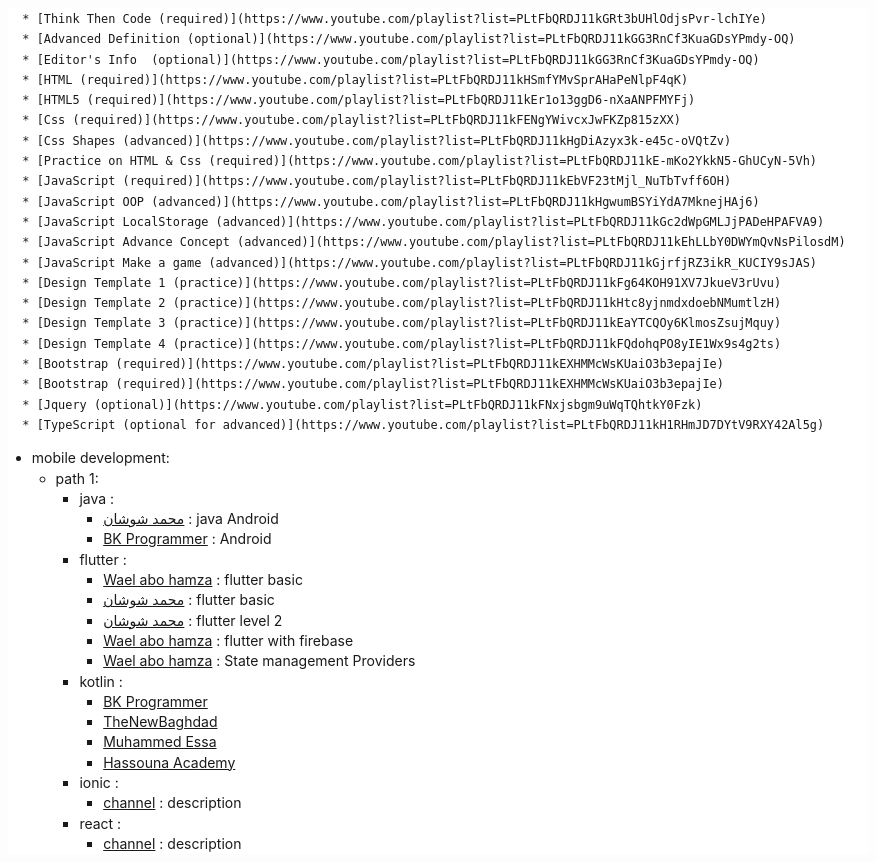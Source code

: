      * [Think Then Code (required)](https://www.youtube.com/playlist?list=PLtFbQRDJ11kGRt3bUHlOdjsPvr-lchIYe)       
      * [Advanced Definition (optional)](https://www.youtube.com/playlist?list=PLtFbQRDJ11kGG3RnCf3KuaGDsYPmdy-OQ)       
      * [Editor's Info  (optional)](https://www.youtube.com/playlist?list=PLtFbQRDJ11kGG3RnCf3KuaGDsYPmdy-OQ)       
      * [HTML (required)](https://www.youtube.com/playlist?list=PLtFbQRDJ11kHSmfYMvSprAHaPeNlpF4qK)       
      * [HTML5 (required)](https://www.youtube.com/playlist?list=PLtFbQRDJ11kEr1o13ggD6-nXaANPFMYFj)       
      * [Css (required)](https://www.youtube.com/playlist?list=PLtFbQRDJ11kFENgYWivcxJwFKZp815zXX)       
      * [Css Shapes (advanced)](https://www.youtube.com/playlist?list=PLtFbQRDJ11kHgDiAzyx3k-e45c-oVQtZv)       
      * [Practice on HTML & Css (required)](https://www.youtube.com/playlist?list=PLtFbQRDJ11kE-mKo2YkkN5-GhUCyN-5Vh)       
      * [JavaScript (required)](https://www.youtube.com/playlist?list=PLtFbQRDJ11kEbVF23tMjl_NuTbTvff6OH)       
      * [JavaScript OOP (advanced)](https://www.youtube.com/playlist?list=PLtFbQRDJ11kHgwumBSYiYdA7MknejHAj6)       
      * [JavaScript LocalStorage (advanced)](https://www.youtube.com/playlist?list=PLtFbQRDJ11kGc2dWpGMLJjPADeHPAFVA9)       
      * [JavaScript Advance Concept (advanced)](https://www.youtube.com/playlist?list=PLtFbQRDJ11kEhLLbY0DWYmQvNsPilosdM)       
      * [JavaScript Make a game (advanced)](https://www.youtube.com/playlist?list=PLtFbQRDJ11kGjrfjRZ3ikR_KUCIY9sJAS)       
      * [Design Template 1 (practice)](https://www.youtube.com/playlist?list=PLtFbQRDJ11kFg64KOH91XV7JkueV3rUvu)       
      * [Design Template 2 (practice)](https://www.youtube.com/playlist?list=PLtFbQRDJ11kHtc8yjnmdxdoebNMumtlzH)       
      * [Design Template 3 (practice)](https://www.youtube.com/playlist?list=PLtFbQRDJ11kEaYTCQOy6KlmosZsujMquy)       
      * [Design Template 4 (practice)](https://www.youtube.com/playlist?list=PLtFbQRDJ11kFQdohqPO8yIE1Wx9s4g2ts)       
      * [Bootstrap (required)](https://www.youtube.com/playlist?list=PLtFbQRDJ11kEXHMMcWsKUaiO3b3epajIe)       
      * [Bootstrap (required)](https://www.youtube.com/playlist?list=PLtFbQRDJ11kEXHMMcWsKUaiO3b3epajIe)       
      * [Jquery (optional)](https://www.youtube.com/playlist?list=PLtFbQRDJ11kFNxjsbgm9uWqTQhtkY0Fzk)       
      * [TypeScript (optional for advanced)](https://www.youtube.com/playlist?list=PLtFbQRDJ11kH1RHmJD7DYtV9RXY42Al5g)       
* mobile development:
  * path 1:
    * java :
      * [محمد شوشان](https://www.youtube.com/playlist?list=PLnzqK5HvcpwR8Y_aYk3mS3vPv52c0LC5K) : java Android
      * [BK Programmer](https://www.youtube.com/watch?v=6M23qGxHRgc&list=PLEPx7DrqAqKBl8IqD6mOCIXuyQqV-8mku) : Android
    * flutter :
      * [Wael abo hamza](https://www.youtube.com/watch?v=qfm-mG-BCJs&list=PL93xoMrxRJItdRumqolHX0UT-LHK8_39N) : flutter basic
      * [محمد شوشان](https://www.youtube.com/watch?v=Hptcyp4E-To&list=PLnzqK5HvcpwQSrjaK2zpggw2uhf4VrLtI) : flutter basic
      * [محمد شوشان](https://www.youtube.com/watch?v=YKoUbfe7n48&list=PLnzqK5HvcpwTL7odos9XfqRPDCKc0q3t3) : flutter level 2
      * [Wael abo hamza](https://www.youtube.com/watch?v=u2g5jfe7UVg&list=PL93xoMrxRJIve-GSKU61X6okh5pncG0sH) : flutter with firebase
      * [Wael abo hamza](https://www.youtube.com/watch?v=3Yj45F5_a8o&list=PL93xoMrxRJIviJiC76oO5aV8bDp2s3OrA)  : State management Providers
    * kotlin :
      * [BK Programmer](https://www.youtube.com/watch?v=Bf25hIH9M9M&list=PLEPx7DrqAqKB01JqOEbJBBfWdPrqmps7M) 
      * [TheNewBaghdad](https://www.youtube.com/playlist?list=PLF8OvnCBlEY2w-zdVPozupapiKzLzpyUZ)
      * [Muhammed Essa](https://www.youtube.com/playlist?list=PLMYF6NkLrdN-k2-YReM_Dv4WW6jKeaSFo)
      * [Hassouna Academy](https://www.youtube.com/watch?v=bS-09-sTnfM&list=PLHIfW1KZRIfl5UHtM6DRFAVn3PBuJ7NGD)
    * ionic :
      * [channel]() : description
    * react :
      * [channel]() : description
      